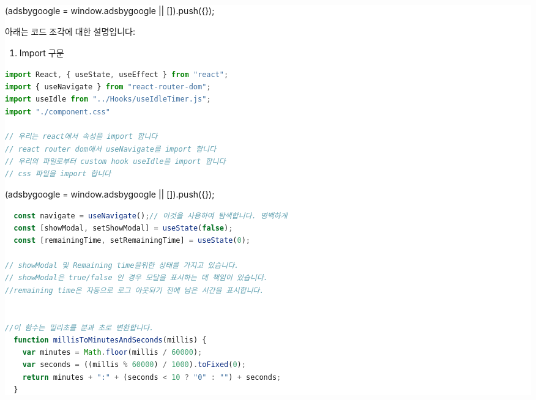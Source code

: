 

<ins class="adsbygoogle"
  style="display:block"
  data-ad-client="ca-pub-4877378276818686"
  data-ad-slot="9743150776"
  data-ad-format="auto"
  data-full-width-responsive="true"></ins>
<component is="script">
(adsbygoogle = window.adsbygoogle || []).push({});
</component>

아래는 코드 조각에 대한 설명입니다:

1. Import 구문

```js
import React, { useState, useEffect } from "react";
import { useNavigate } from "react-router-dom";
import useIdle from "../Hooks/useIdleTimer.js";
import "./component.css"

// 우리는 react에서 속성을 import 합니다
// react router dom에서 useNavigate를 import 합니다
// 우리의 파일로부터 custom hook useIdle을 import 합니다
// css 파일을 import 합니다
```


<ins class="adsbygoogle"
  style="display:block"
  data-ad-client="ca-pub-4877378276818686"
  data-ad-slot="9743150776"
  data-ad-format="auto"
  data-full-width-responsive="true"></ins>
<component is="script">
(adsbygoogle = window.adsbygoogle || []).push({});
</component>

```js
  const navigate = useNavigate();// 이것을 사용하여 탐색합니다. 명백하게
  const [showModal, setShowModal] = useState(false);
  const [remainingTime, setRemainingTime] = useState(0);

// showModal 및 Remaining time을위한 상태를 가지고 있습니다.
// showModal은 true/false 인 경우 모달을 표시하는 데 책임이 있습니다.
//remaining time은 자동으로 로그 아웃되기 전에 남은 시간을 표시합니다.


//이 함수는 밀리초를 분과 초로 변환합니다.
  function millisToMinutesAndSeconds(millis) {
    var minutes = Math.floor(millis / 60000);
    var seconds = ((millis % 60000) / 1000).toFixed(0);
    return minutes + ":" + (seconds < 10 ? "0" : "") + seconds;
  }
```
